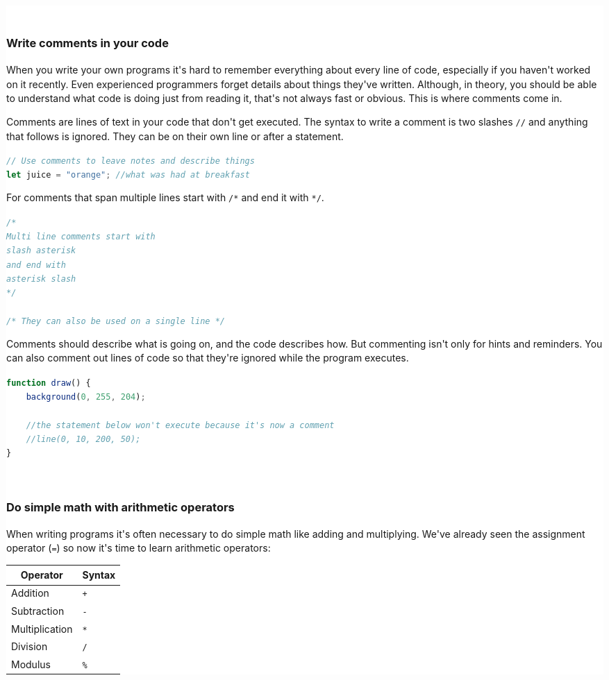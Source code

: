 <br/>

### Write comments in your code <a name="comments"></a>

When you write your own programs it's hard to remember everything about every line of code, especially if you haven't worked on it recently. Even experienced programmers 
forget details about things they've written. Although, in theory, you should be able to understand what code is doing just from reading it, that's not always fast or obvious. 
This is where comments come in. 

Comments are lines of text in your code that don't get executed. The syntax to write a comment is two slashes `//` and anything that follows is ignored. They
can be on their own line or after a statement.

```javascript
// Use comments to leave notes and describe things
let juice = "orange"; //what was had at breakfast
```

For comments that span multiple lines start with `/*` and end it with `*/`. 

```javascript
/* 
Multi line comments start with
slash asterisk
and end with
asterisk slash
*/

/* They can also be used on a single line */
```

Comments should describe what is going on, and the code describes how. But commenting isn't only for hints and reminders. You can also comment out lines of code 
so that they're ignored while the program executes. 

```javascript
function draw() {
	background(0, 255, 204);

	//the statement below won't execute because it's now a comment
	//line(0, 10, 200, 50);
}
```

<br/>

### Do simple math with arithmetic operators <a name="math"></a>

When writing programs it's often necessary to do simple math like adding and multiplying. We've already seen the assignment operator (`=`) so now it's
time to learn arithmetic operators:

| Operator | Syntax |
| -------- | ------ |
| Addition | `+` |
| Subtraction | `-` |
| Multiplication | `*` |
| Division | `/` |
| Modulus | `%` |
